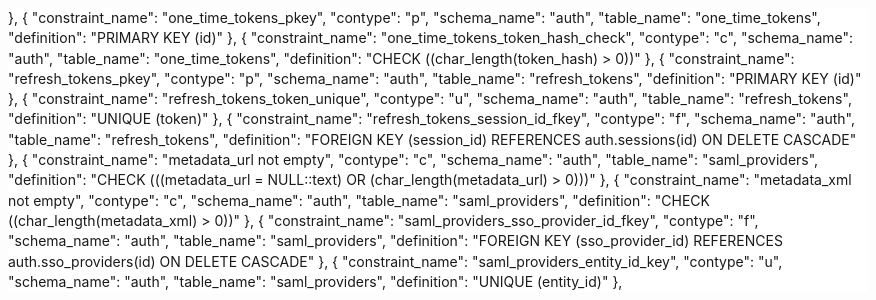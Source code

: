   },
  {
    "constraint_name": "one_time_tokens_pkey",
    "contype": "p",
    "schema_name": "auth",
    "table_name": "one_time_tokens",
    "definition": "PRIMARY KEY (id)"
  },
  {
    "constraint_name": "one_time_tokens_token_hash_check",
    "contype": "c",
    "schema_name": "auth",
    "table_name": "one_time_tokens",
    "definition": "CHECK ((char_length(token_hash) > 0))"
  },
  {
    "constraint_name": "refresh_tokens_pkey",
    "contype": "p",
    "schema_name": "auth",
    "table_name": "refresh_tokens",
    "definition": "PRIMARY KEY (id)"
  },
  {
    "constraint_name": "refresh_tokens_token_unique",
    "contype": "u",
    "schema_name": "auth",
    "table_name": "refresh_tokens",
    "definition": "UNIQUE (token)"
  },
  {
    "constraint_name": "refresh_tokens_session_id_fkey",
    "contype": "f",
    "schema_name": "auth",
    "table_name": "refresh_tokens",
    "definition": "FOREIGN KEY (session_id) REFERENCES auth.sessions(id) ON DELETE CASCADE"
  },
  {
    "constraint_name": "metadata_url not empty",
    "contype": "c",
    "schema_name": "auth",
    "table_name": "saml_providers",
    "definition": "CHECK (((metadata_url = NULL::text) OR (char_length(metadata_url) > 0)))"
  },
  {
    "constraint_name": "metadata_xml not empty",
    "contype": "c",
    "schema_name": "auth",
    "table_name": "saml_providers",
    "definition": "CHECK ((char_length(metadata_xml) > 0))"
  },
  {
    "constraint_name": "saml_providers_sso_provider_id_fkey",
    "contype": "f",
    "schema_name": "auth",
    "table_name": "saml_providers",
    "definition": "FOREIGN KEY (sso_provider_id) REFERENCES auth.sso_providers(id) ON DELETE CASCADE"
  },
  {
    "constraint_name": "saml_providers_entity_id_key",
    "contype": "u",
    "schema_name": "auth",
    "table_name": "saml_providers",
    "definition": "UNIQUE (entity_id)"
  },